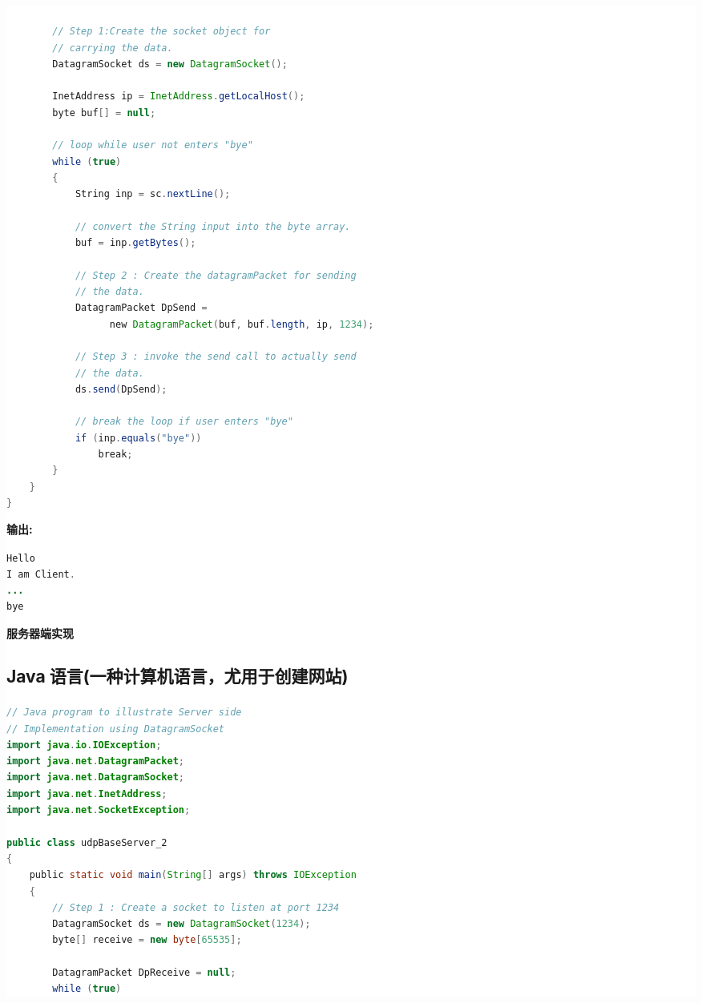 ```java

        // Step 1:Create the socket object for
        // carrying the data.
        DatagramSocket ds = new DatagramSocket();

        InetAddress ip = InetAddress.getLocalHost();
        byte buf[] = null;

        // loop while user not enters "bye"
        while (true)
        {
            String inp = sc.nextLine();

            // convert the String input into the byte array.
            buf = inp.getBytes();

            // Step 2 : Create the datagramPacket for sending
            // the data.
            DatagramPacket DpSend =
                  new DatagramPacket(buf, buf.length, ip, 1234);

            // Step 3 : invoke the send call to actually send
            // the data.
            ds.send(DpSend);

            // break the loop if user enters "bye"
            if (inp.equals("bye"))
                break;
        }
    }
}
```

**输出:**

```java
Hello
I am Client.
...
bye
```

**服务器端实现**

## Java 语言(一种计算机语言，尤用于创建网站)

```java
// Java program to illustrate Server side
// Implementation using DatagramSocket
import java.io.IOException;
import java.net.DatagramPacket;
import java.net.DatagramSocket;
import java.net.InetAddress;
import java.net.SocketException;

public class udpBaseServer_2
{
    public static void main(String[] args) throws IOException
    {
        // Step 1 : Create a socket to listen at port 1234
        DatagramSocket ds = new DatagramSocket(1234);
        byte[] receive = new byte[65535];

        DatagramPacket DpReceive = null;
        while (true)
```